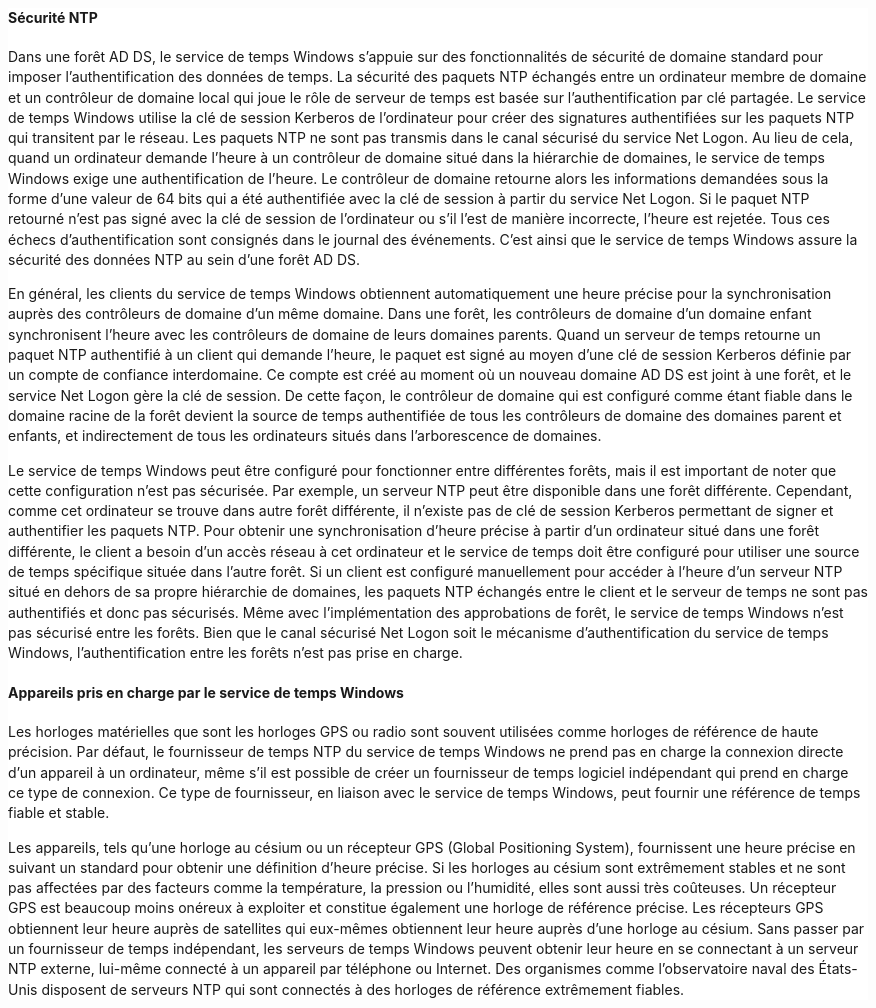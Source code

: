 #### <a name="ntp-security"></a>Sécurité NTP  

Dans une forêt AD DS, le service de temps Windows s’appuie sur des fonctionnalités de sécurité de domaine standard pour imposer l’authentification des données de temps. La sécurité des paquets NTP échangés entre un ordinateur membre de domaine et un contrôleur de domaine local qui joue le rôle de serveur de temps est basée sur l’authentification par clé partagée. Le service de temps Windows utilise la clé de session Kerberos de l’ordinateur pour créer des signatures authentifiées sur les paquets NTP qui transitent par le réseau. Les paquets NTP ne sont pas transmis dans le canal sécurisé du service Net Logon. Au lieu de cela, quand un ordinateur demande l’heure à un contrôleur de domaine situé dans la hiérarchie de domaines, le service de temps Windows exige une authentification de l’heure. Le contrôleur de domaine retourne alors les informations demandées sous la forme d’une valeur de 64 bits qui a été authentifiée avec la clé de session à partir du service Net Logon. Si le paquet NTP retourné n’est pas signé avec la clé de session de l’ordinateur ou s’il l’est de manière incorrecte, l’heure est rejetée. Tous ces échecs d’authentification sont consignés dans le journal des événements. C’est ainsi que le service de temps Windows assure la sécurité des données NTP au sein d’une forêt AD DS.  
  
En général, les clients du service de temps Windows obtiennent automatiquement une heure précise pour la synchronisation auprès des contrôleurs de domaine d’un même domaine. Dans une forêt, les contrôleurs de domaine d’un domaine enfant synchronisent l’heure avec les contrôleurs de domaine de leurs domaines parents. Quand un serveur de temps retourne un paquet NTP authentifié à un client qui demande l’heure, le paquet est signé au moyen d’une clé de session Kerberos définie par un compte de confiance interdomaine. Ce compte est créé au moment où un nouveau domaine AD DS est joint à une forêt, et le service Net Logon gère la clé de session. De cette façon, le contrôleur de domaine qui est configuré comme étant fiable dans le domaine racine de la forêt devient la source de temps authentifiée de tous les contrôleurs de domaine des domaines parent et enfants, et indirectement de tous les ordinateurs situés dans l’arborescence de domaines.  
  
Le service de temps Windows peut être configuré pour fonctionner entre différentes forêts, mais il est important de noter que cette configuration n’est pas sécurisée. Par exemple, un serveur NTP peut être disponible dans une forêt différente. Cependant, comme cet ordinateur se trouve dans autre forêt différente, il n’existe pas de clé de session Kerberos permettant de signer et authentifier les paquets NTP. Pour obtenir une synchronisation d’heure précise à partir d’un ordinateur situé dans une forêt différente, le client a besoin d’un accès réseau à cet ordinateur et le service de temps doit être configuré pour utiliser une source de temps spécifique située dans l’autre forêt. Si un client est configuré manuellement pour accéder à l’heure d’un serveur NTP situé en dehors de sa propre hiérarchie de domaines, les paquets NTP échangés entre le client et le serveur de temps ne sont pas authentifiés et donc pas sécurisés. Même avec l’implémentation des approbations de forêt, le service de temps Windows n’est pas sécurisé entre les forêts. Bien que le canal sécurisé Net Logon soit le mécanisme d’authentification du service de temps Windows, l’authentification entre les forêts n’est pas prise en charge.  
  
#### <a name="hardware-devices-that-are-supported-by-the-windows-time-service"></a>Appareils pris en charge par le service de temps Windows  
Les horloges matérielles que sont les horloges GPS ou radio sont souvent utilisées comme horloges de référence de haute précision. Par défaut, le fournisseur de temps NTP du service de temps Windows ne prend pas en charge la connexion directe d’un appareil à un ordinateur, même s’il est possible de créer un fournisseur de temps logiciel indépendant qui prend en charge ce type de connexion. Ce type de fournisseur, en liaison avec le service de temps Windows, peut fournir une référence de temps fiable et stable.  
  
Les appareils, tels qu’une horloge au césium ou un récepteur GPS (Global Positioning System), fournissent une heure précise en suivant un standard pour obtenir une définition d’heure précise. Si les horloges au césium sont extrêmement stables et ne sont pas affectées par des facteurs comme la température, la pression ou l’humidité, elles sont aussi très coûteuses. Un récepteur GPS est beaucoup moins onéreux à exploiter et constitue également une horloge de référence précise. Les récepteurs GPS obtiennent leur heure auprès de satellites qui eux-mêmes obtiennent leur heure auprès d’une horloge au césium. Sans passer par un fournisseur de temps indépendant, les serveurs de temps Windows peuvent obtenir leur heure en se connectant à un serveur NTP externe, lui-même connecté à un appareil par téléphone ou Internet. Des organismes comme l’observatoire naval des États-Unis disposent de serveurs NTP qui sont connectés à des horloges de référence extrêmement fiables.  
  